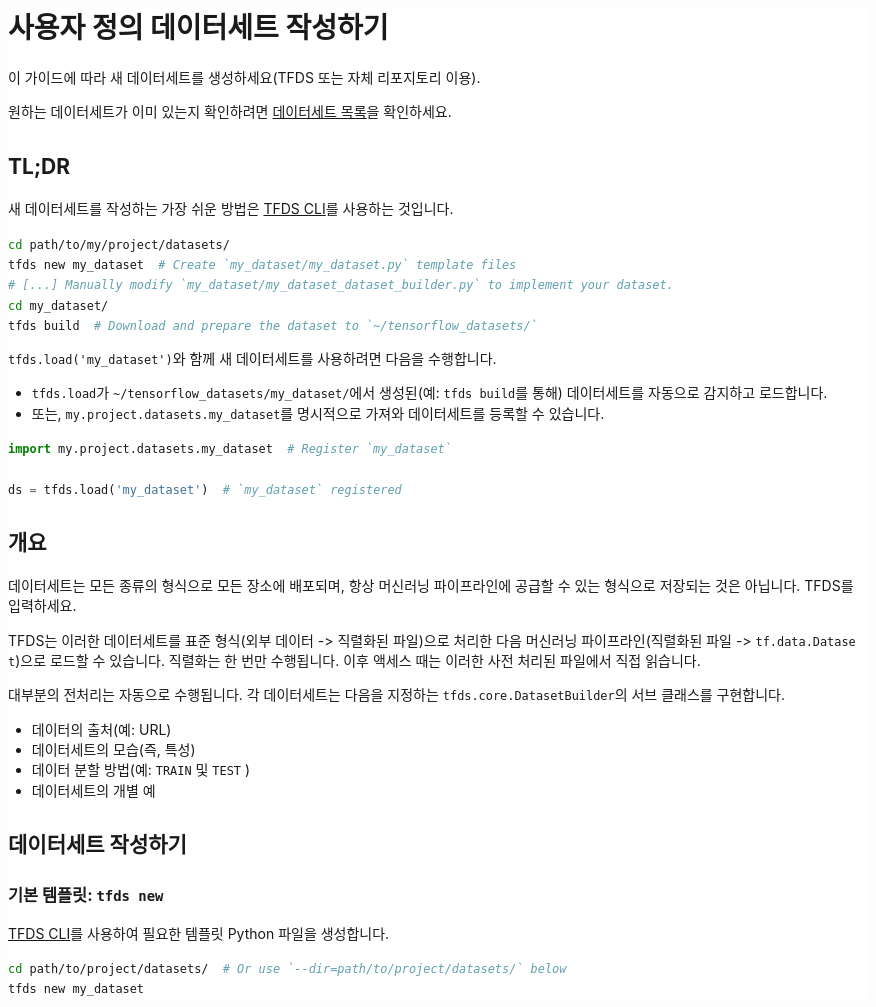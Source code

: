# 사용자 정의 데이터세트 작성하기

이 가이드에 따라 새 데이터세트를 생성하세요(TFDS 또는 자체 리포지토리 이용).

원하는 데이터세트가 이미 있는지 확인하려면 [데이터세트 목록](catalog/overview.md)을 확인하세요.

## TL;DR

새 데이터세트를 작성하는 가장 쉬운 방법은 [TFDS CLI](https://www.tensorflow.org/datasets/cli)를 사용하는 것입니다.

```sh
cd path/to/my/project/datasets/
tfds new my_dataset  # Create `my_dataset/my_dataset.py` template files
# [...] Manually modify `my_dataset/my_dataset_dataset_builder.py` to implement your dataset.
cd my_dataset/
tfds build  # Download and prepare the dataset to `~/tensorflow_datasets/`
```

`tfds.load('my_dataset')`와 함께 새 데이터세트를 사용하려면 다음을 수행합니다.

- `tfds.load`가 `~/tensorflow_datasets/my_dataset/`에서 생성된(예: `tfds build`를 통해) 데이터세트를 자동으로 감지하고 로드합니다.
- 또는, `my.project.datasets.my_dataset`를 명시적으로 가져와 데이터세트를 등록할 수 있습니다.

```python
import my.project.datasets.my_dataset  # Register `my_dataset`

ds = tfds.load('my_dataset')  # `my_dataset` registered
```

## 개요

데이터세트는 모든 종류의 형식으로 모든 장소에 배포되며, 항상 머신러닝 파이프라인에 공급할 수 있는 형식으로 저장되는 것은 아닙니다. TFDS를 입력하세요.

TFDS는 이러한 데이터세트를 표준 형식(외부 데이터 -&gt; 직렬화된 파일)으로 처리한 다음 머신러닝 파이프라인(직렬화된 파일 -&gt; `tf.data.Dataset`)으로 로드할 수 있습니다. 직렬화는 한 번만 수행됩니다. 이후 액세스 때는 이러한 사전 처리된 파일에서 직접 읽습니다.

대부분의 전처리는 자동으로 수행됩니다. 각 데이터세트는 다음을 지정하는 `tfds.core.DatasetBuilder`의 서브 클래스를 구현합니다.

- 데이터의 출처(예: URL)
- 데이터세트의 모습(즉, 특성)
- 데이터 분할 방법(예: `TRAIN` 및 `TEST` )
- 데이터세트의 개별 예

## 데이터세트 작성하기

### 기본 템플릿: `tfds new`

[TFDS CLI](https://www.tensorflow.org/datasets/cli)를 사용하여 필요한 템플릿 Python 파일을 생성합니다.

```sh
cd path/to/project/datasets/  # Or use `--dir=path/to/project/datasets/` below
tfds new my_dataset
```
